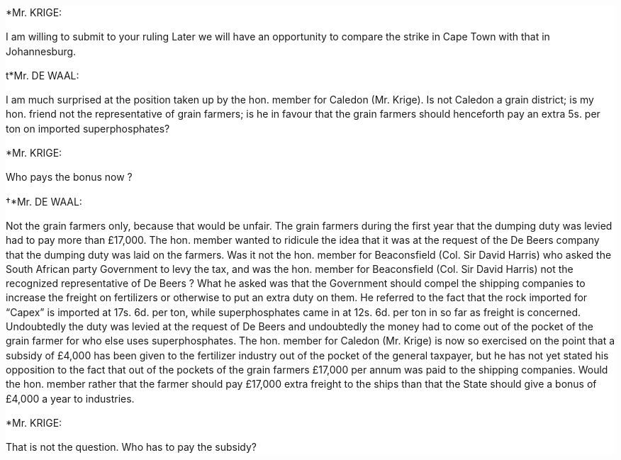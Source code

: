 </speech>

<speech by="#krige">

<from><span class="col_393-394" refersTo="page_0277"/>*Mr. <person refersTo="hansard_za">KRIGE</person>:</from>

<p>I am willing to submit to your ruling Later we will have an opportunity to compare the strike in Cape Town with that in Johannesburg.</p>

</speech>

<speech by="#de_waal">

<from>t*Mr. <person refersTo="hansard_za">DE WAAL</person>:</from>

<p>I am much surprised at the position taken up by the hon. member for Caledon (Mr. Krige). Is not Caledon a grain district; is my hon. friend not the representative of grain farmers; is he in favour that the grain farmers should henceforth pay an extra 5s. per ton on imported superphosphates?</p>

</speech>

<speech by="#krige">

<from>*Mr. <person refersTo="hansard_za">KRIGE</person>:</from>

<p>Who pays the bonus now ?</p>

</speech>

<speech by="#de_waal">

<from>&#x2020;*Mr. <person refersTo="hansard_za">DE WAAL</person>:</from>

<p>Not the grain farmers only, because that would be unfair. The grain farmers during the first year that the dumping duty was levied had to pay more than £17,000. The hon. member wanted to ridicule the idea that it was at the request of the De Beers company that the dumping duty was laid on the farmers. Was it not the hon. member for Beaconsfield (Col. Sir David Harris) who asked the South African party Government to levy the tax, and was the hon. member for Beaconsfield (Col. Sir David Harris) not the recognized representative of De Beers ? What he asked was that the Government should compel the shipping companies to increase the freight on fertilizers or otherwise to put an extra duty on them. He referred to the fact that the rock imported for &#x201C;Capex&#x201D; is imported at 17s. 6d. per ton, while superphosphates came in at 12s. 6d. per ton in so far as freight is concerned. Undoubtedly the duty was levied at the request of De Beers and undoubtedly the money had to come out of the pocket of the grain farmer for who else uses superphosphates. The hon. member for Caledon (Mr. Krige) is now so exercised on the point that a subsidy of £4,000 has been given to the fertilizer industry out of the pocket of the general taxpayer, but he has not yet stated his opposition to the fact that out of the pockets of the grain farmers £17,000 per annum was paid to the shipping companies. Would the hon. member rather that the farmer should pay £17,000 extra freight to the ships than that the State should give a bonus of £4,000 a year to industries.</p>

</speech>

<speech by="#krige">

<from>*Mr. <person refersTo="hansard_za">KRIGE</person>:</from>

<p>That is not the question. Who has to pay the subsidy?</p>

</speech>
